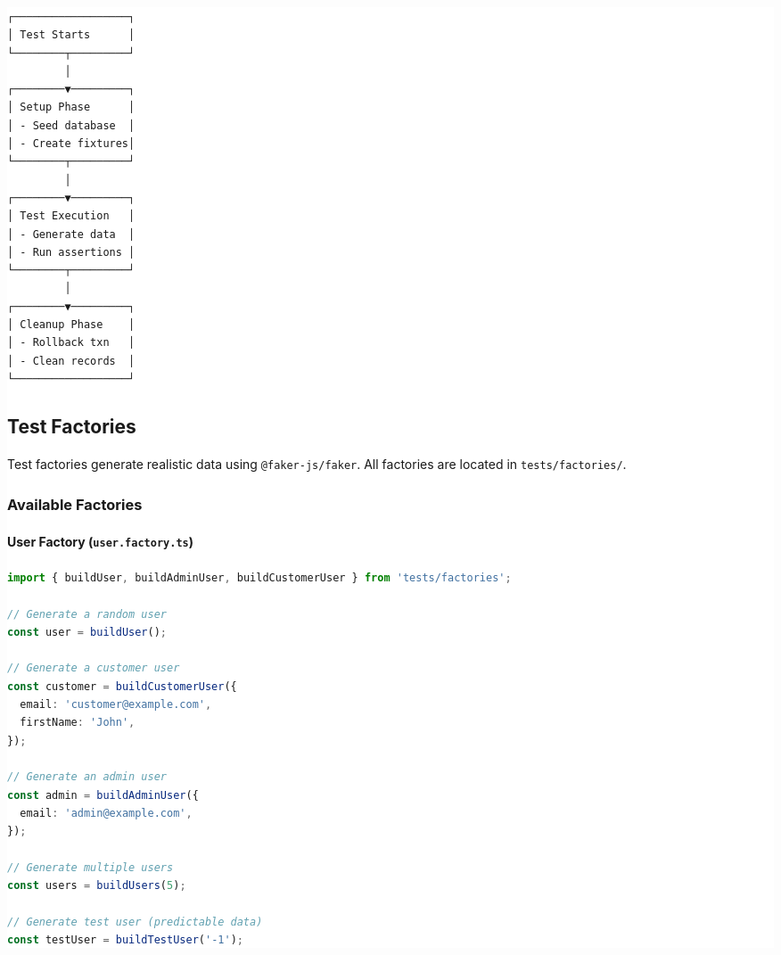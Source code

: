 ```
┌──────────────────┐
│ Test Starts      │
└────────┬─────────┘
         │
┌────────▼─────────┐
│ Setup Phase      │
│ - Seed database  │
│ - Create fixtures│
└────────┬─────────┘
         │
┌────────▼─────────┐
│ Test Execution   │
│ - Generate data  │
│ - Run assertions │
└────────┬─────────┘
         │
┌────────▼─────────┐
│ Cleanup Phase    │
│ - Rollback txn   │
│ - Clean records  │
└──────────────────┘
```

## Test Factories

Test factories generate realistic data using `@faker-js/faker`. All factories are located in `tests/factories/`.

### Available Factories

#### User Factory (`user.factory.ts`)

```typescript
import { buildUser, buildAdminUser, buildCustomerUser } from 'tests/factories';

// Generate a random user
const user = buildUser();

// Generate a customer user
const customer = buildCustomerUser({
  email: 'customer@example.com',
  firstName: 'John',
});

// Generate an admin user
const admin = buildAdminUser({
  email: 'admin@example.com',
});

// Generate multiple users
const users = buildUsers(5);

// Generate test user (predictable data)
const testUser = buildTestUser('-1');
```
